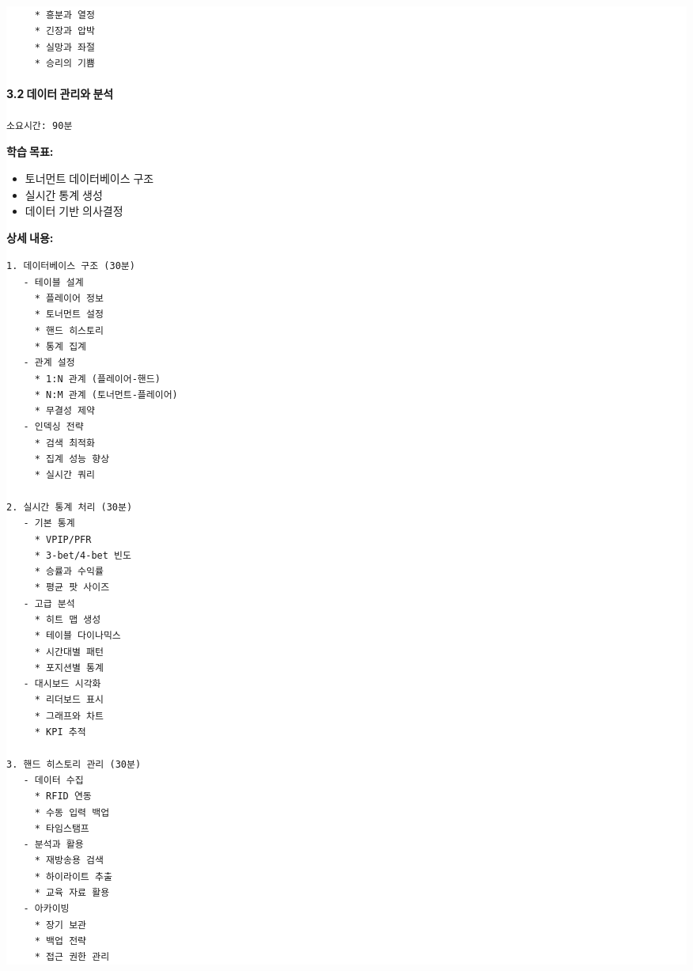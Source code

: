 ```
     * 흥분과 열정
     * 긴장과 압박
     * 실망과 좌절
     * 승리의 기쁨
```

#### **3.2 데이터 관리와 분석**
`소요시간: 90분`

**학습 목표:**
- 토너먼트 데이터베이스 구조
- 실시간 통계 생성
- 데이터 기반 의사결정

**상세 내용:**
```
1. 데이터베이스 구조 (30분)
   - 테이블 설계
     * 플레이어 정보
     * 토너먼트 설정
     * 핸드 히스토리
     * 통계 집계
   - 관계 설정
     * 1:N 관계 (플레이어-핸드)
     * N:M 관계 (토너먼트-플레이어)
     * 무결성 제약
   - 인덱싱 전략
     * 검색 최적화
     * 집계 성능 향상
     * 실시간 쿼리

2. 실시간 통계 처리 (30분)
   - 기본 통계
     * VPIP/PFR
     * 3-bet/4-bet 빈도
     * 승률과 수익률
     * 평균 팟 사이즈
   - 고급 분석
     * 히트 맵 생성
     * 테이블 다이나믹스
     * 시간대별 패턴
     * 포지션별 통계
   - 대시보드 시각화
     * 리더보드 표시
     * 그래프와 차트
     * KPI 추적

3. 핸드 히스토리 관리 (30분)
   - 데이터 수집
     * RFID 연동
     * 수동 입력 백업
     * 타임스탬프
   - 분석과 활용
     * 재방송용 검색
     * 하이라이트 추출
     * 교육 자료 활용
   - 아카이빙
     * 장기 보관
     * 백업 전략
     * 접근 권한 관리
```

